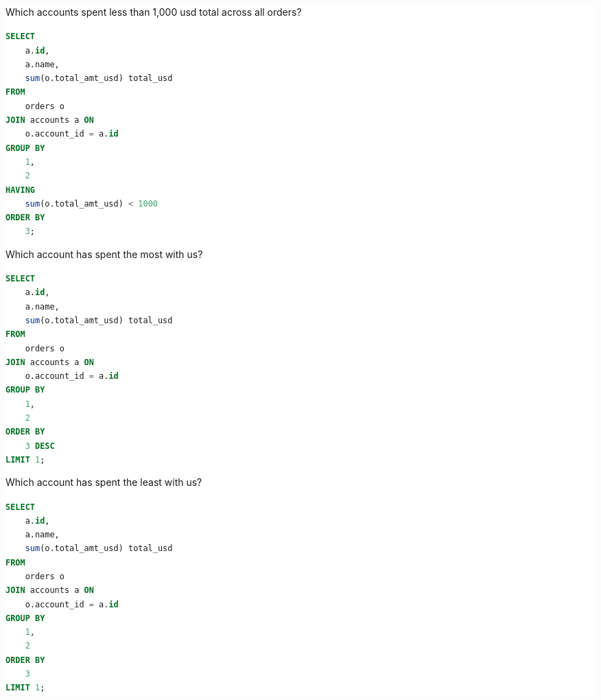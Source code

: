 Which accounts spent less than 1,000 usd total across all orders?

```sql
SELECT
	a.id,
	a.name,
	sum(o.total_amt_usd) total_usd
FROM
	orders o
JOIN accounts a ON
	o.account_id = a.id
GROUP BY
	1,
	2
HAVING
	sum(o.total_amt_usd) < 1000
ORDER BY
	3;
```

Which account has spent the most with us?

```sql
SELECT
	a.id,
	a.name,
	sum(o.total_amt_usd) total_usd
FROM
	orders o
JOIN accounts a ON
	o.account_id = a.id
GROUP BY
	1,
	2
ORDER BY
	3 DESC
LIMIT 1;
```

Which account has spent the least with us?

```sql
SELECT
	a.id,
	a.name,
	sum(o.total_amt_usd) total_usd
FROM
	orders o
JOIN accounts a ON
	o.account_id = a.id
GROUP BY
	1,
	2
ORDER BY
	3
LIMIT 1;
```
